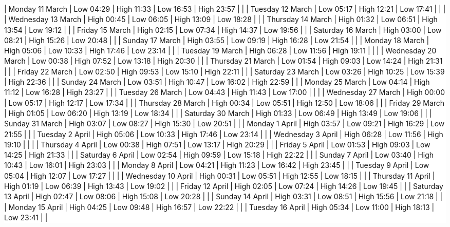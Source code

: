 | Monday 11 March | Low 04:29 | High 11:33 | Low 16:53 | High 23:57 |  |
| Tuesday 12 March | Low 05:17 | High 12:21 | Low 17:41 |  |  |
| Wednesday 13 March | High 00:45 | Low 06:05 | High 13:09 | Low 18:28 |  |
| Thursday 14 March | High 01:32 | Low 06:51 | High 13:54 | Low 19:12 |  |
| Friday 15 March | High 02:15 | Low 07:34 | High 14:37 | Low 19:56 |  |
| Saturday 16 March | High 03:00 | Low 08:21 | High 15:26 | Low 20:48 |  |
| Sunday 17 March | High 03:55 | Low 09:19 | High 16:28 | Low 21:54 |  |
| Monday 18 March | High 05:06 | Low 10:33 | High 17:46 | Low 23:14 |  |
| Tuesday 19 March | High 06:28 | Low 11:56 | High 19:11 |  |  |
| Wednesday 20 March | Low 00:38 | High 07:52 | Low 13:18 | High 20:30 |  |
| Thursday 21 March | Low 01:54 | High 09:03 | Low 14:24 | High 21:31 |  |
| Friday 22 March | Low 02:50 | High 09:53 | Low 15:10 | High 22:11 |  |
| Saturday 23 March | Low 03:26 | High 10:25 | Low 15:39 | High 22:36 |  |
| Sunday 24 March | Low 03:51 | High 10:47 | Low 16:02 | High 22:59 |  |
| Monday 25 March | Low 04:14 | High 11:12 | Low 16:28 | High 23:27 |  |
| Tuesday 26 March | Low 04:43 | High 11:43 | Low 17:00 |  |  |
| Wednesday 27 March | High 00:00 | Low 05:17 | High 12:17 | Low 17:34 |  |
| Thursday 28 March | High 00:34 | Low 05:51 | High 12:50 | Low 18:06 |  |
| Friday 29 March | High 01:05 | Low 06:20 | High 13:19 | Low 18:34 |  |
| Saturday 30 March | High 01:33 | Low 06:49 | High 13:49 | Low 19:06 |  |
| Sunday 31 March | High 03:07 | Low 08:27 | High 15:30 | Low 20:51 |  |
| Monday 1 April | High 03:57 | Low 09:21 | High 16:29 | Low 21:55 |  |
| Tuesday 2 April | High 05:06 | Low 10:33 | High 17:46 | Low 23:14 |  |
| Wednesday 3 April | High 06:28 | Low 11:56 | High 19:10 |  |  |
| Thursday 4 April | Low 00:38 | High 07:51 | Low 13:17 | High 20:29 |  |
| Friday 5 April | Low 01:53 | High 09:03 | Low 14:25 | High 21:33 |  |
| Saturday 6 April | Low 02:54 | High 09:59 | Low 15:18 | High 22:22 |  |
| Sunday 7 April | Low 03:40 | High 10:43 | Low 16:01 | High 23:03 |  |
| Monday 8 April | Low 04:21 | High 11:23 | Low 16:42 | High 23:45 |  |
| Tuesday 9 April | Low 05:04 | High 12:07 | Low 17:27 |  |  |
| Wednesday 10 April | High 00:31 | Low 05:51 | High 12:55 | Low 18:15 |  |
| Thursday 11 April | High 01:19 | Low 06:39 | High 13:43 | Low 19:02 |  |
| Friday 12 April | High 02:05 | Low 07:24 | High 14:26 | Low 19:45 |  |
| Saturday 13 April | High 02:47 | Low 08:06 | High 15:08 | Low 20:28 |  |
| Sunday 14 April | High 03:31 | Low 08:51 | High 15:56 | Low 21:18 |  |
| Monday 15 April | High 04:25 | Low 09:48 | High 16:57 | Low 22:22 |  |
| Tuesday 16 April | High 05:34 | Low 11:00 | High 18:13 | Low 23:41 |  |